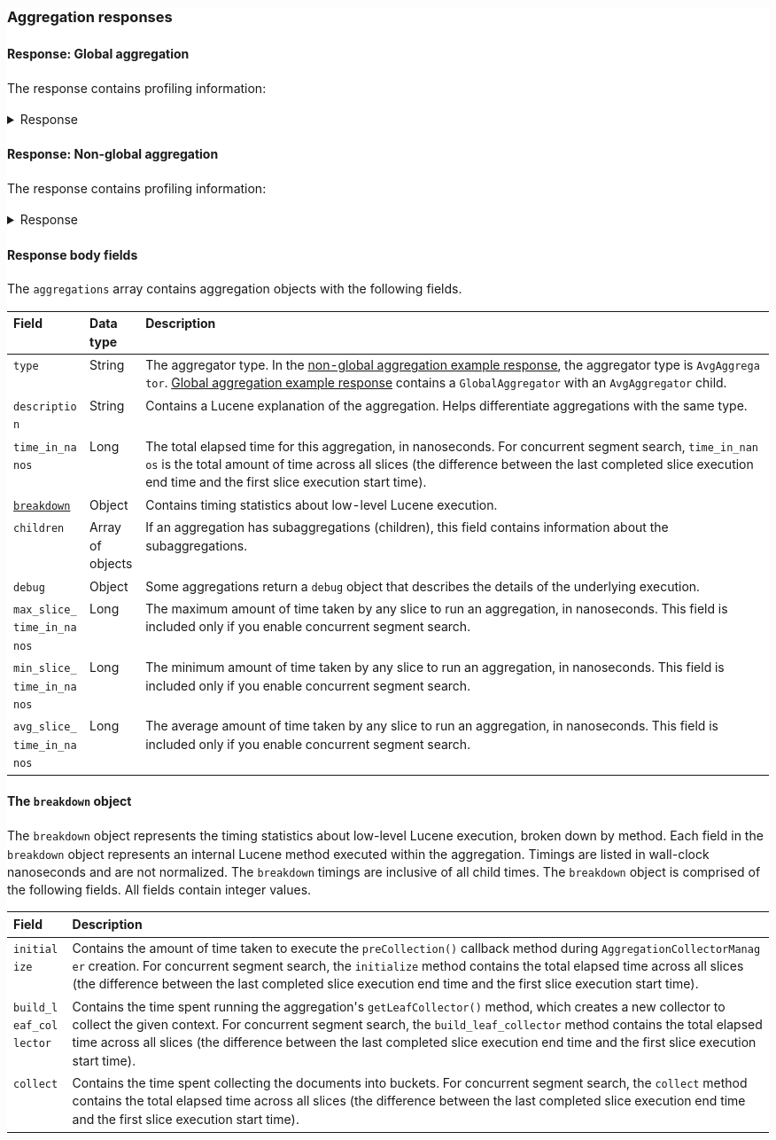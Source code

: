 ### Aggregation responses

#### Response: Global aggregation

The response contains profiling information:

<details markdown="block"><summary>
    Response
  </summary></details>

#### Response: Non-global aggregation

The response contains profiling information:

<details markdown="block"><summary>
    Response
  </summary></details>

#### Response body fields

The `aggregations` array contains aggregation objects with the following fields.

Field | Data type | Description
:--- | :--- | :---
`type` | String | The aggregator type. In the [non-global aggregation example response](#response-non-global-aggregation), the aggregator type is `AvgAggregator`. [Global aggregation example response](#response-global-aggregation) contains a `GlobalAggregator` with an `AvgAggregator` child.
`description` | String | Contains a Lucene explanation of the aggregation. Helps differentiate aggregations with the same type.
`time_in_nanos` | Long | The total elapsed time for this aggregation, in nanoseconds. For concurrent segment search, `time_in_nanos` is the total amount of time across all slices (the difference between the last completed slice execution end time and the first slice execution start time).	
[`breakdown`](#the-breakdown-object-1) | Object | Contains timing statistics about low-level Lucene execution.
`children` | Array of objects | If an aggregation has subaggregations (children), this field contains information about the subaggregations.
`debug` | Object | Some aggregations return a `debug` object that describes the details of the underlying execution.
`max_slice_time_in_nanos`	|Long | The maximum amount of time taken by any slice to run an aggregation, in nanoseconds. This field is included only if you enable concurrent segment search.
`min_slice_time_in_nanos`	|Long |The minimum amount of time taken by any slice to run an aggregation, in nanoseconds. This field is included only if you enable concurrent segment search.
`avg_slice_time_in_nanos`	|Long |The average amount of time taken by any slice to run an aggregation, in nanoseconds. This field is included only if you enable concurrent segment search.

#### The `breakdown` object

The `breakdown` object represents the timing statistics about low-level Lucene execution, broken down by method. Each field in the `breakdown` object represents an internal Lucene method executed within the aggregation. Timings are listed in wall-clock nanoseconds and are not normalized. The `breakdown` timings are inclusive of all child times. The `breakdown` object is comprised of the following fields. All fields contain integer values.

Field | Description
:--- | :--- 
`initialize` | Contains the amount of time taken to execute the `preCollection()` callback method during `AggregationCollectorManager` creation. For concurrent segment search, the `initialize` method contains the total elapsed time across all slices (the difference between the last completed slice execution end time and the first slice execution start time).
`build_leaf_collector`| Contains the time spent running the aggregation's `getLeafCollector()` method, which creates a new collector to collect the given context. For concurrent segment search, the `build_leaf_collector` method contains the total elapsed time across all slices (the difference between the last completed slice execution end time and the first slice execution start time).
`collect`| Contains the time spent collecting the documents into buckets. For concurrent segment search, the `collect` method contains the total elapsed time across all slices (the difference between the last completed slice execution end time and the first slice execution start time).